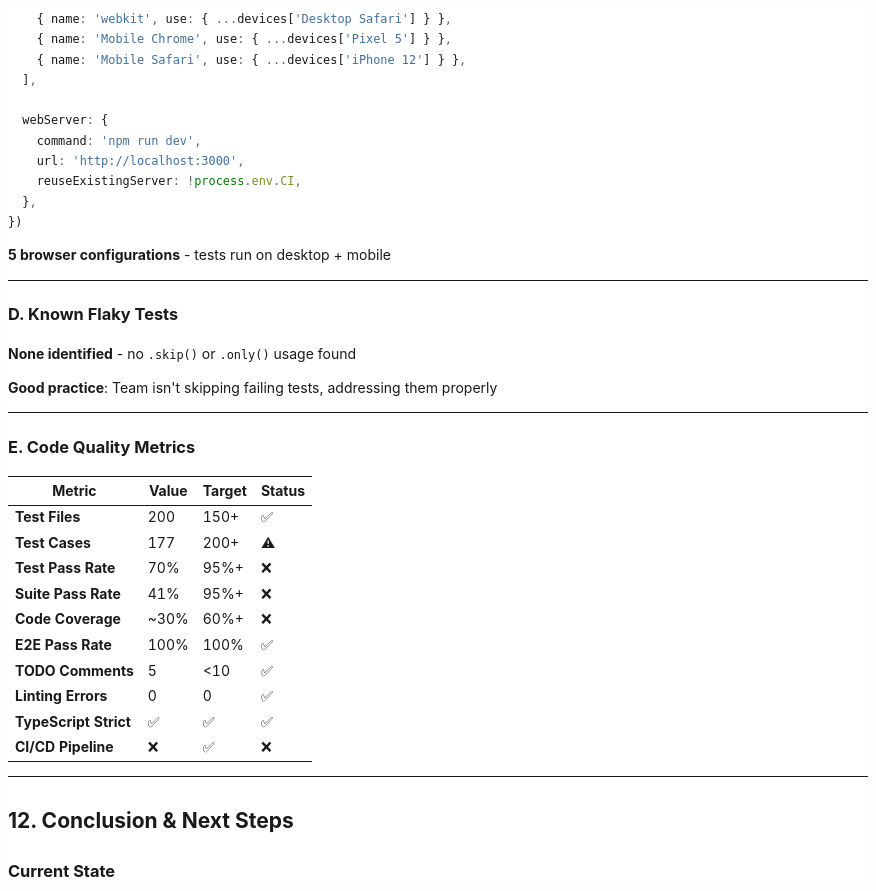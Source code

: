 ```typescript
    { name: 'webkit', use: { ...devices['Desktop Safari'] } },
    { name: 'Mobile Chrome', use: { ...devices['Pixel 5'] } },
    { name: 'Mobile Safari', use: { ...devices['iPhone 12'] } },
  ],

  webServer: {
    command: 'npm run dev',
    url: 'http://localhost:3000',
    reuseExistingServer: !process.env.CI,
  },
})
```

**5 browser configurations** - tests run on desktop + mobile

---

### D. Known Flaky Tests

**None identified** - no `.skip()` or `.only()` usage found

**Good practice**: Team isn't skipping failing tests, addressing them properly

---

### E. Code Quality Metrics

| Metric | Value | Target | Status |
|--------|-------|--------|--------|
| **Test Files** | 200 | 150+ | ✅ |
| **Test Cases** | 177 | 200+ | ⚠️ |
| **Test Pass Rate** | 70% | 95%+ | ❌ |
| **Suite Pass Rate** | 41% | 95%+ | ❌ |
| **Code Coverage** | ~30% | 60%+ | ❌ |
| **E2E Pass Rate** | 100% | 100% | ✅ |
| **TODO Comments** | 5 | <10 | ✅ |
| **Linting Errors** | 0 | 0 | ✅ |
| **TypeScript Strict** | ✅ | ✅ | ✅ |
| **CI/CD Pipeline** | ❌ | ✅ | ❌ |

---

## 12. Conclusion & Next Steps

### Current State
